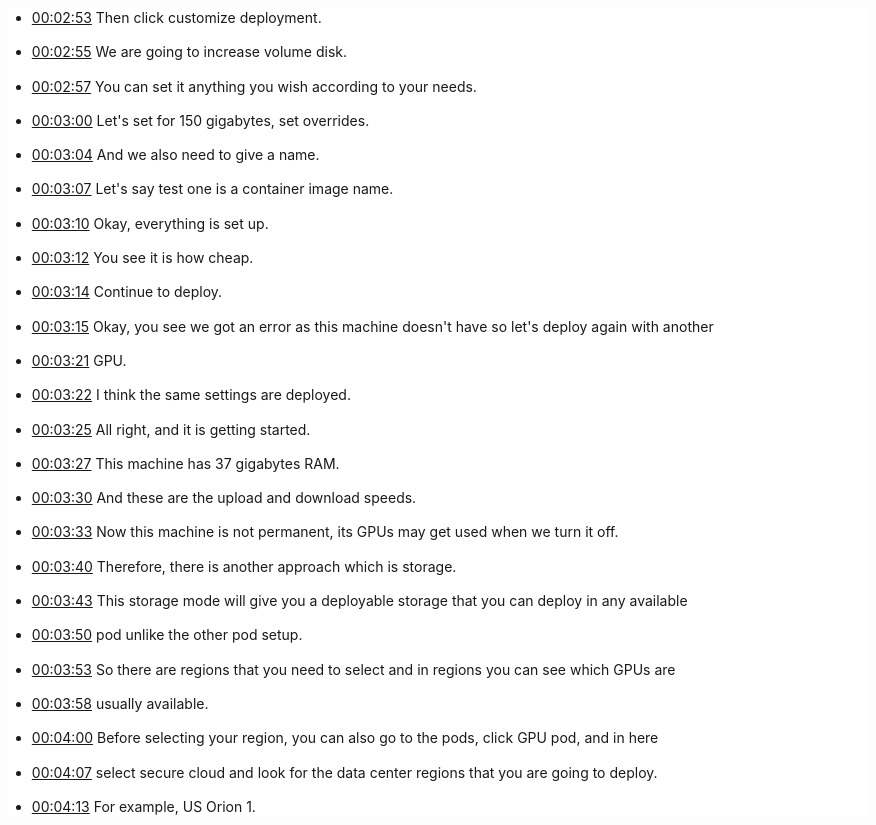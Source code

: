 - [00:02:53](https://www.youtube.com/watch?v=8Qf4x3-DFf4&t=173) Then click customize deployment.

- [00:02:55](https://www.youtube.com/watch?v=8Qf4x3-DFf4&t=175) We are going to increase volume disk.

- [00:02:57](https://www.youtube.com/watch?v=8Qf4x3-DFf4&t=177) You can set it anything you wish according to your needs.

- [00:03:00](https://www.youtube.com/watch?v=8Qf4x3-DFf4&t=180) Let's set for 150 gigabytes, set overrides.

- [00:03:04](https://www.youtube.com/watch?v=8Qf4x3-DFf4&t=184) And we also need to give a name.

- [00:03:07](https://www.youtube.com/watch?v=8Qf4x3-DFf4&t=187) Let's say test one is a container image name.

- [00:03:10](https://www.youtube.com/watch?v=8Qf4x3-DFf4&t=190) Okay, everything is set up.

- [00:03:12](https://www.youtube.com/watch?v=8Qf4x3-DFf4&t=192) You see it is how cheap.

- [00:03:14](https://www.youtube.com/watch?v=8Qf4x3-DFf4&t=194) Continue to deploy.

- [00:03:15](https://www.youtube.com/watch?v=8Qf4x3-DFf4&t=195) Okay, you see we got an error as this machine doesn't have so let's deploy again with another

- [00:03:21](https://www.youtube.com/watch?v=8Qf4x3-DFf4&t=201) GPU.

- [00:03:22](https://www.youtube.com/watch?v=8Qf4x3-DFf4&t=202) I think the same settings are deployed.

- [00:03:25](https://www.youtube.com/watch?v=8Qf4x3-DFf4&t=205) All right, and it is getting started.

- [00:03:27](https://www.youtube.com/watch?v=8Qf4x3-DFf4&t=207) This machine has 37 gigabytes RAM.

- [00:03:30](https://www.youtube.com/watch?v=8Qf4x3-DFf4&t=210) And these are the upload and download speeds.

- [00:03:33](https://www.youtube.com/watch?v=8Qf4x3-DFf4&t=213) Now this machine is not permanent, its GPUs may get used when we turn it off.

- [00:03:40](https://www.youtube.com/watch?v=8Qf4x3-DFf4&t=220) Therefore, there is another approach which is storage.

- [00:03:43](https://www.youtube.com/watch?v=8Qf4x3-DFf4&t=223) This storage mode will give you a deployable storage that you can deploy in any available

- [00:03:50](https://www.youtube.com/watch?v=8Qf4x3-DFf4&t=230) pod unlike the other pod setup.

- [00:03:53](https://www.youtube.com/watch?v=8Qf4x3-DFf4&t=233) So there are regions that you need to select and in regions you can see which GPUs are

- [00:03:58](https://www.youtube.com/watch?v=8Qf4x3-DFf4&t=238) usually available.

- [00:04:00](https://www.youtube.com/watch?v=8Qf4x3-DFf4&t=240) Before selecting your region, you can also go to the pods, click GPU pod, and in here

- [00:04:07](https://www.youtube.com/watch?v=8Qf4x3-DFf4&t=247) select secure cloud and look for the data center regions that you are going to deploy.

- [00:04:13](https://www.youtube.com/watch?v=8Qf4x3-DFf4&t=253) For example, US Orion 1.
